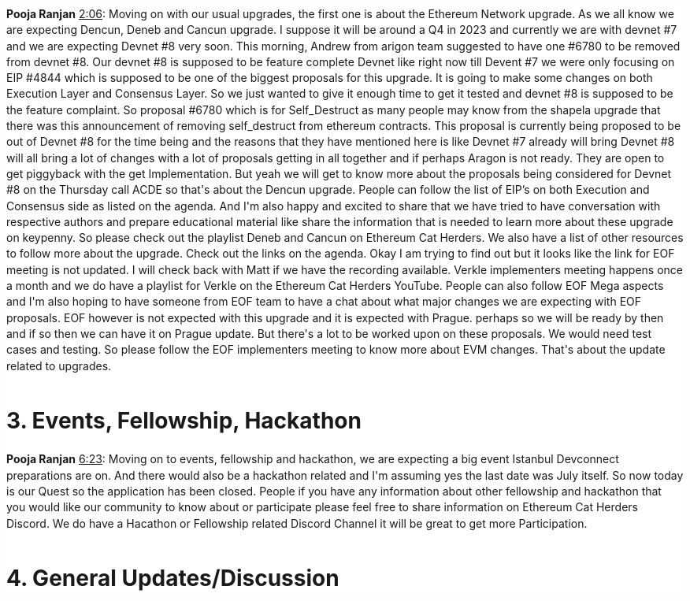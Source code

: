 **Pooja Ranjan** [2:06](https://www.youtube.com/watch?v=iWtC9wfJ-7M&t=126s): Moving on with our usual upgrades, the first one is about the Ethereum Network upgrade.  As we all know we are expecting Dencun, Deneb and Cancun upgrade. I suppose it will be around a Q4 in 2023 and currently we are with devnet #7 and we are expecting Devnet #8 very soon. This morning, Andrew from arigon team suggested to have one #6780 to be removed from devnet #8. Our devnet #8 is supposed to be feature complete Devnet like right now till Devent #7 we were only focusing on EIP #4844 which is supposed to be one of the biggest proposals for this upgrade. It is going to make some changes on both Execution Layer and Consensus Layer. So we just wanted to give it enough time to get it tested and devnet #8 is supposed to be the feature complaint. So proposal #6780 which is for Self_Destruct as many people may know from the shapela upgrade that there was this announcement of removing self_destruct from ethereum contracts. This proposal is currently being proposed to be out of Devnet #8 for the time being and the reasons that they have mentioned here is like Devnet #7 already will bring Devnet #8 will all bring a lot of changes with a lot of proposals getting in all together and if perhaps Aragon is not ready. They are open to get piggyback with the get Implementation. But yeah we will get to know more about the proposals being considered for Devnet #8 on the Thursday call ACDE so that's about the Dencun upgrade. People can follow the list of EIP’s on both Execution and Consensus side as listed on the agenda. And I'm also happy and excited to share that we have tried to have conversation with respective authors and prepare educational material like share the information that is needed to learn more about these upgrade on keypenny.  So please check out the playlist Deneb and Cancun on Ethereum Cat Herders. We also have a list of other resources to follow more about the upgrade. Check out the links on the agenda. Okay I am trying to find out but it looks like the link for EOF meeting is not updated. I will check back with Matt if we have the recording available. Verkle implementers meeting happens once a month and we do have a playlist for Verkle on the Ethereum Cat Herders YouTube. People can also follow EOF Mega aspects and I'm also hoping to have someone from EOF team to have a chat about what major changes we are expecting with EOF proposals. EOF however is not expected with this upgrade and it is expected with Prague. perhaps so we will be ready by then and if so then we can have it on Prague update. But there's a lot to be worked upon on these proposals. We would need test cases and testing. So please follow the EOF implementers meeting to know more about EVM changes. That's about the update related to upgrades.

#  3. Events, Fellowship, Hackathon

**Pooja Ranjan** [6:23](https://www.youtube.com/watch?v=iWtC9wfJ-7M&t=383s): Moving on to events, fellowship and hackathon, we are expecting a big event Istanbul Devconnect preparations are on. And there would also be a hackathon related and I'm assuming yes the last date was July itself. So now today is our Quest so the application has been closed. People if you have any information about other fellowship and hackathon that you would like our community to know about or participate please feel free to share information on Ethereum Cat Herders Discord. We do have a Hacathon or Fellowship related Discord Channel it will be great to get more Participation. 

# 4. General Updates/Discussion
